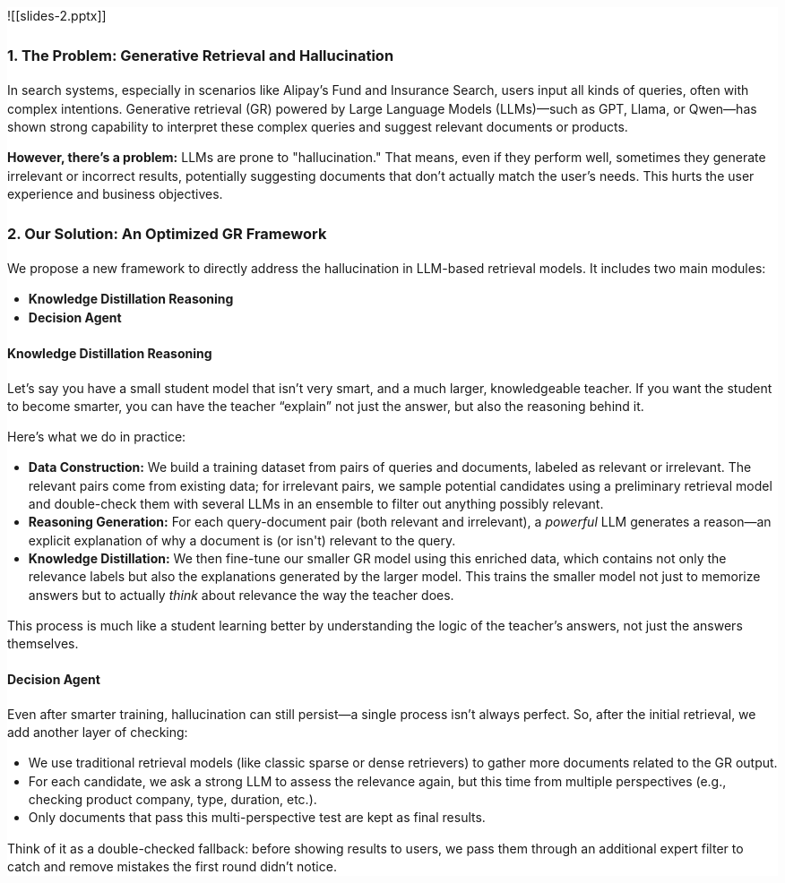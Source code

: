 ![[slides-2.pptx]]
### 1. The Problem: Generative Retrieval and Hallucination

In search systems, especially in scenarios like Alipay’s Fund and Insurance Search, users input all kinds of queries, often with complex intentions. Generative retrieval (GR) powered by Large Language Models (LLMs)—such as GPT, Llama, or Qwen—has shown strong capability to interpret these complex queries and suggest relevant documents or products.

**However, there’s a problem:** LLMs are prone to "hallucination." That means, even if they perform well, sometimes they generate irrelevant or incorrect results, potentially suggesting documents that don’t actually match the user’s needs. This hurts the user experience and business objectives.

### 2. Our Solution: An Optimized GR Framework

We propose a new framework to directly address the hallucination in LLM-based retrieval models. It includes two main modules:

- **Knowledge Distillation Reasoning**
- **Decision Agent**

#### Knowledge Distillation Reasoning

Let’s say you have a small student model that isn’t very smart, and a much larger, knowledgeable teacher. If you want the student to become smarter, you can have the teacher “explain” not just the answer, but also the reasoning behind it.

Here’s what we do in practice:

- **Data Construction:** We build a training dataset from pairs of queries and documents, labeled as relevant or irrelevant. The relevant pairs come from existing data; for irrelevant pairs, we sample potential candidates using a preliminary retrieval model and double-check them with several LLMs in an ensemble to filter out anything possibly relevant.
- **Reasoning Generation:** For each query-document pair (both relevant and irrelevant), a _powerful_ LLM generates a reason—an explicit explanation of why a document is (or isn't) relevant to the query.
- **Knowledge Distillation:** We then fine-tune our smaller GR model using this enriched data, which contains not only the relevance labels but also the explanations generated by the larger model. This trains the smaller model not just to memorize answers but to actually _think_ about relevance the way the teacher does.

This process is much like a student learning better by understanding the logic of the teacher’s answers, not just the answers themselves.

#### Decision Agent

Even after smarter training, hallucination can still persist—a single process isn’t always perfect. So, after the initial retrieval, we add another layer of checking:

- We use traditional retrieval models (like classic sparse or dense retrievers) to gather more documents related to the GR output.
- For each candidate, we ask a strong LLM to assess the relevance again, but this time from multiple perspectives (e.g., checking product company, type, duration, etc.).
- Only documents that pass this multi-perspective test are kept as final results.

Think of it as a double-checked fallback: before showing results to users, we pass them through an additional expert filter to catch and remove mistakes the first round didn’t notice.
